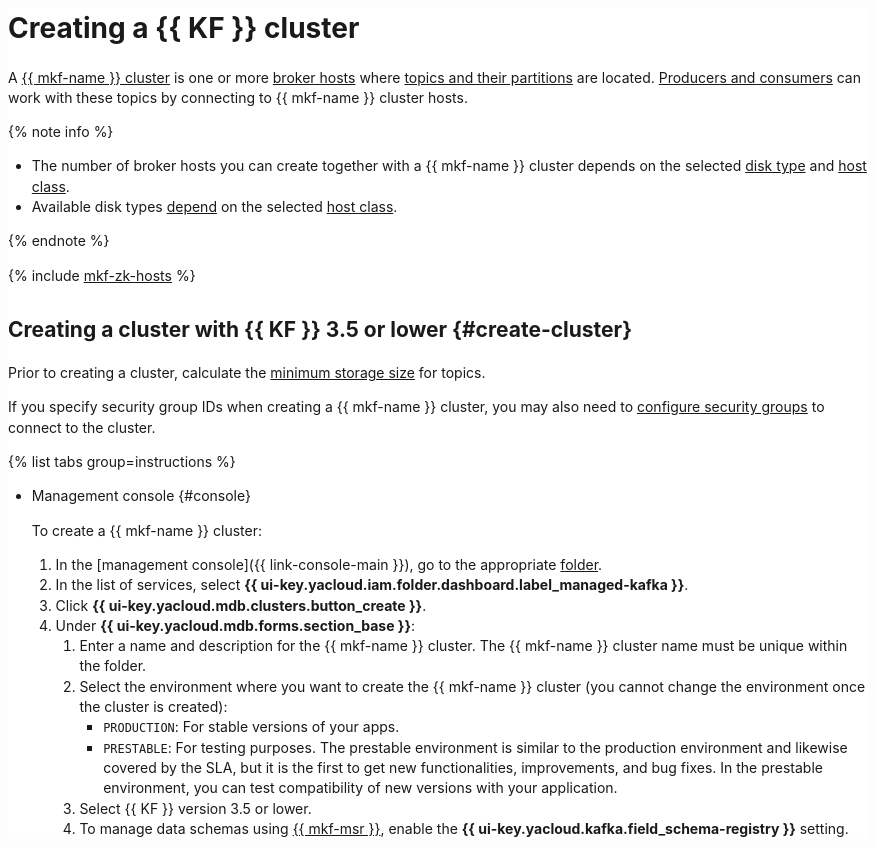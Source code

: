 # Creating a {{ KF }} cluster



A [{{ mkf-name }} cluster](../concepts/index.md) is one or more [broker hosts](../concepts/brokers.md) where [topics and their partitions](../concepts/topics.md) are located. [Producers and consumers](../concepts/producers-consumers.md) can work with these topics by connecting to {{ mkf-name }} cluster hosts.

{% note info %}


* The number of broker hosts you can create together with a {{ mkf-name }} cluster depends on the selected [disk type](../concepts/storage.md#storage-type-selection) and [host class](../concepts/instance-types.md#available-flavors).
* Available disk types [depend](../concepts/storage.md) on the selected [host class](../concepts/instance-types.md).


{% endnote %}

{% include [mkf-zk-hosts](../../_includes/mdb/mkf-zk-hosts.md) %}

## Creating a cluster with {{ KF }} 3.5 or lower {#create-cluster}

Prior to creating a cluster, calculate the [minimum storage size](../concepts/storage.md#minimal-storage-size) for topics.


If you specify security group IDs when creating a {{ mkf-name }} cluster, you may also need to [configure security groups](connect/index.md#configuring-security-groups) to connect to the cluster.


{% list tabs group=instructions %}

- Management console {#console}

   To create a {{ mkf-name }} cluster:

   1. In the [management console]({{ link-console-main }}), go to the appropriate [folder](../../resource-manager/concepts/resources-hierarchy.md#folder).
   1. In the list of services, select **{{ ui-key.yacloud.iam.folder.dashboard.label_managed-kafka }}**.
   1. Click **{{ ui-key.yacloud.mdb.clusters.button_create }}**.
   1. Under **{{ ui-key.yacloud.mdb.forms.section_base }}**:
      1. Enter a name and description for the {{ mkf-name }} cluster. The {{ mkf-name }} cluster name must be unique within the folder.
      1. Select the environment where you want to create the {{ mkf-name }} cluster (you cannot change the environment once the cluster is created):
         * `PRODUCTION`: For stable versions of your apps.
         * `PRESTABLE`: For testing purposes. The prestable environment is similar to the production environment and likewise covered by the SLA, but it is the first to get new functionalities, improvements, and bug fixes. In the prestable environment, you can test compatibility of new versions with your application.
      1. Select {{ KF }} version 3.5 or lower.
      1. To manage data schemas using [{{ mkf-msr }}](../concepts/managed-schema-registry.md), enable the **{{ ui-key.yacloud.kafka.field_schema-registry }}** setting.
